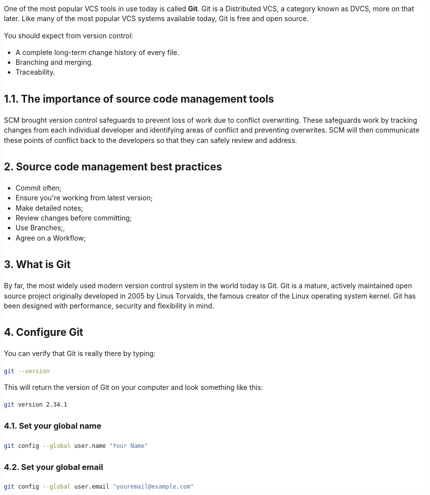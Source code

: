 One of the most popular VCS tools in use today is called **Git**. Git is a Distributed VCS, a category known as DVCS, more on that later. Like many of the most popular VCS systems available today, Git is free and open source.

You should expect from version control:
- A complete long-term change history of every file.
- Branching and merging.
- Traceability.

## 1.1. The importance of source code management tools

SCM brought version control safeguards to prevent loss of work due to conflict overwriting. These safeguards work by tracking changes from each individual developer and identifying areas of conflict and preventing overwrites. SCM will then communicate these points of conflict back to the developers so that they can safely review and address.

## 2. Source code management best practices

- Commit often;
- Ensure you're working from latest version;
- Make detailed notes;
- Review changes before committing;
- Use Branches;,
- Agree on a Workflow;

## 3. What is Git

By far, the most widely used modern version control system in the world today is Git. Git is a mature, actively maintained open source project originally developed in 2005 by Linus Torvalds, the famous creator of the Linux operating system kernel. Git has been designed with performance, security and flexibility in mind.
 

## 4. Configure Git 

You can verify that Git is really there by typing:

```bash
git --version 
```
This will return the version of Git on your computer and look something like this:
```bash
git version 2.34.1 
```

### 4.1. Set your global name

```bash
git config --global user.name "Your Name"
```

### 4.2. Set your global email
```bash
git config --global user.email "youremail@example.com"
```
